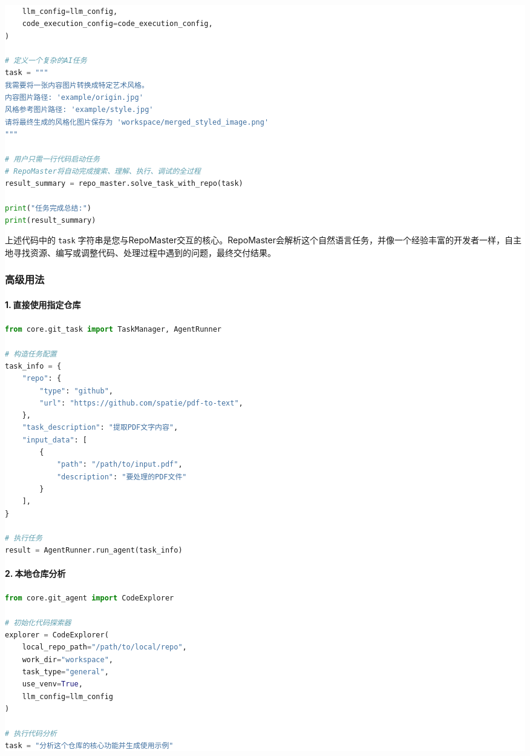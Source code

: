 ```python
    llm_config=llm_config,
    code_execution_config=code_execution_config,
)

# 定义一个复杂的AI任务
task = """
我需要将一张内容图片转换成特定艺术风格。
内容图片路径: 'example/origin.jpg'
风格参考图片路径: 'example/style.jpg'
请将最终生成的风格化图片保存为 'workspace/merged_styled_image.png'
"""

# 用户只需一行代码启动任务
# RepoMaster将自动完成搜索、理解、执行、调试的全过程
result_summary = repo_master.solve_task_with_repo(task)

print("任务完成总结:")
print(result_summary)
```

上述代码中的 `task` 字符串是您与RepoMaster交互的核心。RepoMaster会解析这个自然语言任务，并像一个经验丰富的开发者一样，自主地寻找资源、编写或调整代码、处理过程中遇到的问题，最终交付结果。

### 高级用法

#### 1. 直接使用指定仓库

```python
from core.git_task import TaskManager, AgentRunner

# 构造任务配置
task_info = {
    "repo": {
        "type": "github",
        "url": "https://github.com/spatie/pdf-to-text",
    },
    "task_description": "提取PDF文字内容",
    "input_data": [
        {
            "path": "/path/to/input.pdf",
            "description": "要处理的PDF文件"
        }
    ],
}

# 执行任务
result = AgentRunner.run_agent(task_info)
```

#### 2. 本地仓库分析

```python
from core.git_agent import CodeExplorer

# 初始化代码探索器
explorer = CodeExplorer(
    local_repo_path="/path/to/local/repo",
    work_dir="workspace",
    task_type="general",
    use_venv=True,
    llm_config=llm_config
)

# 执行代码分析
task = "分析这个仓库的核心功能并生成使用示例"
```
